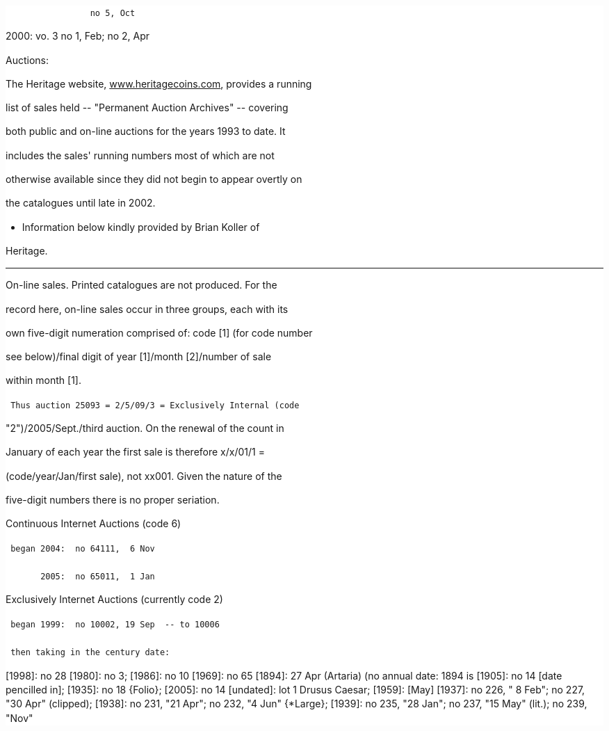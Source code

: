                      no 5, Oct

 2000:  vo. 3 no 1, Feb;         no 2, Apr





Auctions:



The Heritage website, www.heritagecoins.com, provides a running

list of sales held -- "Permanent Auction Archives" -- covering

both public and on-line auctions for the years 1993 to date.  It

includes the sales' running numbers most of which are not

otherwise available since they did not begin to appear overtly on

the catalogues until late in 2002.

  * Information below kindly provided by Brian Koller of

Heritage.



-----------------------------------------------



On-line sales.  Printed catalogues are not produced.  For the

record here, on-line sales occur in three groups, each with its

own five-digit numeration comprised of:  code [1] (for code number

see below)/final digit of year [1]/month [2]/number of sale

within month [1].

     Thus auction 25093 = 2/5/09/3 = Exclusively Internal (code

"2")/2005/Sept./third auction.  On the renewal of the count in

January of each year the first sale is therefore x/x/01/1 =

(code/year/Jan/first sale), not xx001.  Given the nature of the

five-digit numbers there is no proper seriation.



Continuous Internet Auctions (code 6)

     began 2004:  no 64111,  6 Nov

           2005:  no 65011,  1 Jan



Exclusively Internet Auctions (currently code 2)

     began 1999:  no 10002, 19 Sep  -- to 10006

     then taking in the century date:


 [1998]:  no 28
 [1980]:  no 3;
 [1986]:  no 10
 [1969]:  no 65
 [1894]:  27 Apr (Artaria) (no annual date: 1894 is
 [1905]: no 14 [date pencilled in];
 [1935]:  no 18 \{Folio};
 [2005]:  no 14
 [undated]:  lot 1 Drusus Caesar;
 [1959]:  [May]
 [1937]:  no 226, "  8 Feb";    no 227, "30 Apr" (clipped);
 [1938]:  no 231, "21 Apr";    no 232, "4 Jun" \{*Large};
 [1939]:  no 235, "28 Jan";    no 237, "15 May" (lit.);    no 239, "Nov"